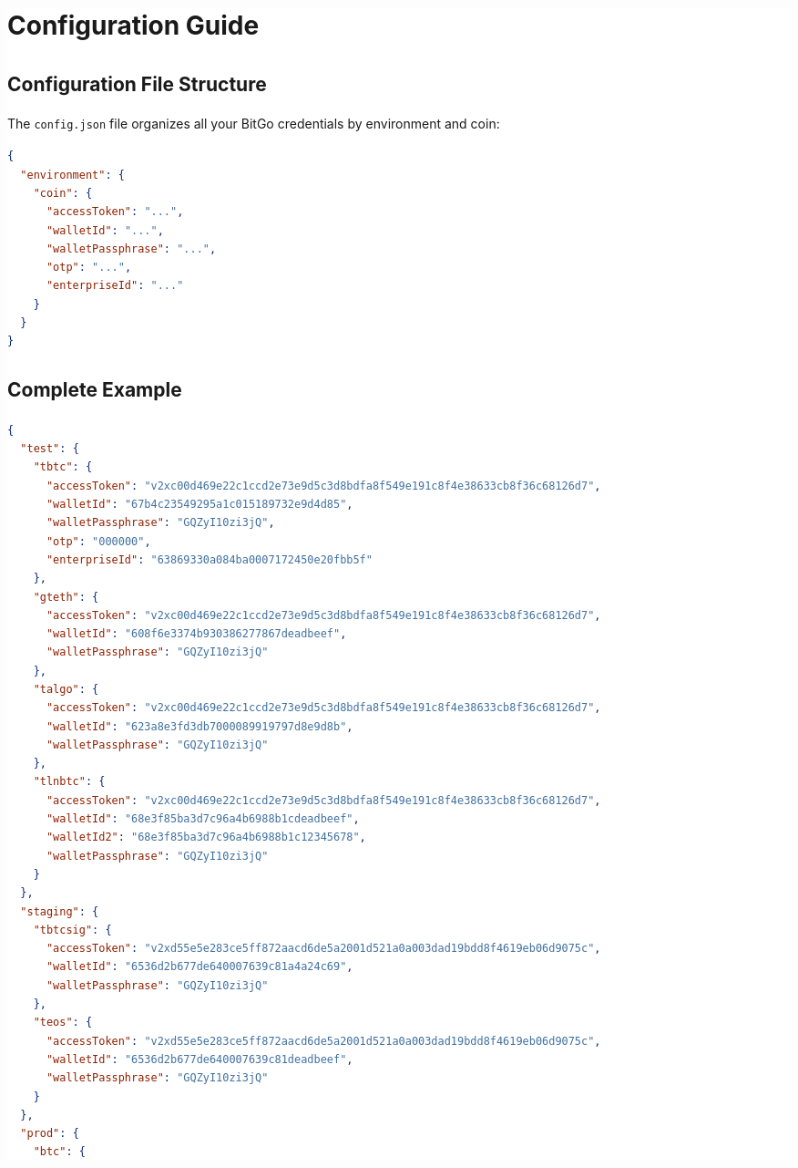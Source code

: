 # Configuration Guide

## Configuration File Structure

The `config.json` file organizes all your BitGo credentials by environment and coin:

```json
{
  "environment": {
    "coin": {
      "accessToken": "...",
      "walletId": "...",
      "walletPassphrase": "...",
      "otp": "...",
      "enterpriseId": "..."
    }
  }
}
```

## Complete Example

```json
{
  "test": {
    "tbtc": {
      "accessToken": "v2xc00d469e22c1ccd2e73e9d5c3d8bdfa8f549e191c8f4e38633cb8f36c68126d7",
      "walletId": "67b4c23549295a1c015189732e9d4d85",
      "walletPassphrase": "GQZyI10zi3jQ",
      "otp": "000000",
      "enterpriseId": "63869330a084ba0007172450e20fbb5f"
    },
    "gteth": {
      "accessToken": "v2xc00d469e22c1ccd2e73e9d5c3d8bdfa8f549e191c8f4e38633cb8f36c68126d7",
      "walletId": "608f6e3374b930386277867deadbeef",
      "walletPassphrase": "GQZyI10zi3jQ"
    },
    "talgo": {
      "accessToken": "v2xc00d469e22c1ccd2e73e9d5c3d8bdfa8f549e191c8f4e38633cb8f36c68126d7",
      "walletId": "623a8e3fd3db7000089919797d8e9d8b",
      "walletPassphrase": "GQZyI10zi3jQ"
    },
    "tlnbtc": {
      "accessToken": "v2xc00d469e22c1ccd2e73e9d5c3d8bdfa8f549e191c8f4e38633cb8f36c68126d7",
      "walletId": "68e3f85ba3d7c96a4b6988b1cdeadbeef",
      "walletId2": "68e3f85ba3d7c96a4b6988b1c12345678",
      "walletPassphrase": "GQZyI10zi3jQ"
    }
  },
  "staging": {
    "tbtcsig": {
      "accessToken": "v2xd55e5e283ce5ff872aacd6de5a2001d521a0a003dad19bdd8f4619eb06d9075c",
      "walletId": "6536d2b677de640007639c81a4a24c69",
      "walletPassphrase": "GQZyI10zi3jQ"
    },
    "teos": {
      "accessToken": "v2xd55e5e283ce5ff872aacd6de5a2001d521a0a003dad19bdd8f4619eb06d9075c",
      "walletId": "6536d2b677de640007639c81deadbeef",
      "walletPassphrase": "GQZyI10zi3jQ"
    }
  },
  "prod": {
    "btc": {
```